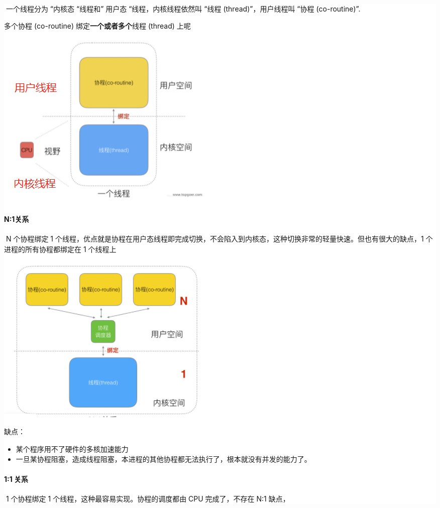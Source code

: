 

​		一个线程分为 “内核态 “线程和” 用户态 “线程，内核线程依然叫 “线程 (thread)”，用户线程叫 “协程 (co-routine)”.

多个协程 (co-routine) 绑定**一个或者多个**线程 (thread) 上呢

![image-20220110145813850](面经.assets\image-20220110145813850.png)

#### N:1关系

​		N 个协程绑定 1 个线程，优点就是协程在用户态线程即完成切换，不会陷入到内核态，这种切换非常的轻量快速。但也有很大的缺点，1 个进程的所有协程都绑定在 1 个线程上

![image-20220110165449754](面经.assets\image-20220110165449754.png)

缺点：

- 某个程序用不了硬件的多核加速能力
- 一旦某协程阻塞，造成线程阻塞，本进程的其他协程都无法执行了，根本就没有并发的能力了。

#### 1:1 关系

​		1 个协程绑定 1 个线程，这种最容易实现。协程的调度都由 CPU 完成了，不存在 N:1 缺点，
